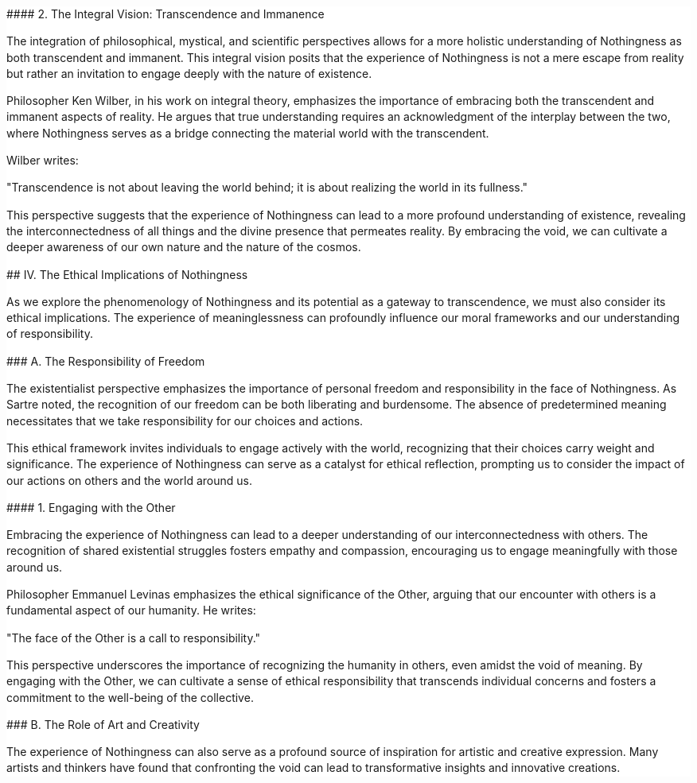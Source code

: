 \#### 2. The Integral Vision: Transcendence and Immanence  
  
The integration of philosophical, mystical, and scientific perspectives allows for a more holistic understanding of Nothingness as both transcendent and immanent. This integral vision posits that the experience of Nothingness is not a mere escape from reality but rather an invitation to engage deeply with the nature of existence.  
  
Philosopher Ken Wilber, in his work on integral theory, emphasizes the importance of embracing both the transcendent and immanent aspects of reality. He argues that true understanding requires an acknowledgment of the interplay between the two, where Nothingness serves as a bridge connecting the material world with the transcendent.  
  
Wilber writes:  
  
"Transcendence is not about leaving the world behind; it is about realizing the world in its fullness."  
  
This perspective suggests that the experience of Nothingness can lead to a more profound understanding of existence, revealing the interconnectedness of all things and the divine presence that permeates reality. By embracing the void, we can cultivate a deeper awareness of our own nature and the nature of the cosmos.  
  
\## IV. The Ethical Implications of Nothingness  
  
As we explore the phenomenology of Nothingness and its potential as a gateway to transcendence, we must also consider its ethical implications. The experience of meaninglessness can profoundly influence our moral frameworks and our understanding of responsibility.  
  
\### A. The Responsibility of Freedom  
  
The existentialist perspective emphasizes the importance of personal freedom and responsibility in the face of Nothingness. As Sartre noted, the recognition of our freedom can be both liberating and burdensome. The absence of predetermined meaning necessitates that we take responsibility for our choices and actions.  
  
This ethical framework invites individuals to engage actively with the world, recognizing that their choices carry weight and significance. The experience of Nothingness can serve as a catalyst for ethical reflection, prompting us to consider the impact of our actions on others and the world around us.  
  
\#### 1. Engaging with the Other  
  
Embracing the experience of Nothingness can lead to a deeper understanding of our interconnectedness with others. The recognition of shared existential struggles fosters empathy and compassion, encouraging us to engage meaningfully with those around us.  
  
Philosopher Emmanuel Levinas emphasizes the ethical significance of the Other, arguing that our encounter with others is a fundamental aspect of our humanity. He writes:  
  
"The face of the Other is a call to responsibility."  
  
This perspective underscores the importance of recognizing the humanity in others, even amidst the void of meaning. By engaging with the Other, we can cultivate a sense of ethical responsibility that transcends individual concerns and fosters a commitment to the well-being of the collective.  
  
\### B. The Role of Art and Creativity  
  
The experience of Nothingness can also serve as a profound source of inspiration for artistic and creative expression. Many artists and thinkers have found that confronting the void can lead to transformative insights and innovative creations.  
  